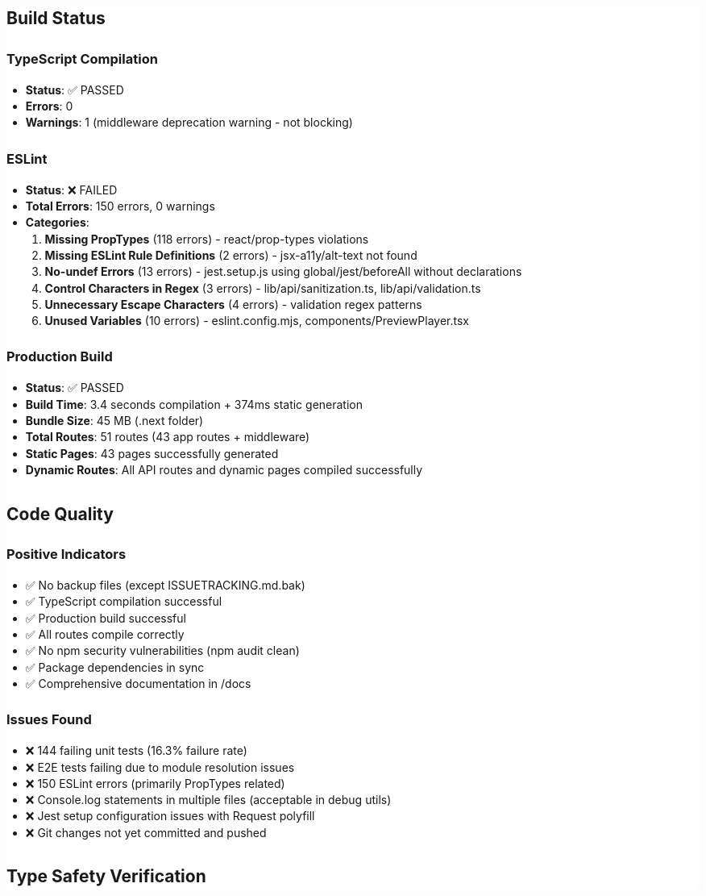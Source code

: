 ## Build Status

### TypeScript Compilation

- **Status**: ✅ PASSED
- **Errors**: 0
- **Warnings**: 1 (middleware deprecation warning - not blocking)

### ESLint

- **Status**: ❌ FAILED
- **Total Errors**: 150 errors, 0 warnings
- **Categories**:
  1. **Missing PropTypes** (118 errors) - react/prop-types violations
  2. **Missing ESLint Rule Definitions** (2 errors) - jsx-a11y/alt-text not found
  3. **No-undef Errors** (13 errors) - jest.setup.js using global/jest/beforeAll without declarations
  4. **Control Characters in Regex** (3 errors) - lib/api/sanitization.ts, lib/api/validation.ts
  5. **Unnecessary Escape Characters** (4 errors) - validation regex patterns
  6. **Unused Variables** (10 errors) - eslint.config.mjs, components/PreviewPlayer.tsx

### Production Build

- **Status**: ✅ PASSED
- **Build Time**: 3.4 seconds compilation + 374ms static generation
- **Bundle Size**: 45 MB (.next folder)
- **Total Routes**: 51 routes (43 app routes + middleware)
- **Static Pages**: 43 pages successfully generated
- **Dynamic Routes**: All API routes and dynamic pages compiled successfully

## Code Quality

### Positive Indicators

- ✅ No backup files (except ISSUETRACKING.md.bak)
- ✅ TypeScript compilation successful
- ✅ Production build successful
- ✅ All routes compile correctly
- ✅ No npm security vulnerabilities (npm audit clean)
- ✅ Package dependencies in sync
- ✅ Comprehensive documentation in /docs

### Issues Found

- ❌ 144 failing unit tests (16.3% failure rate)
- ❌ E2E tests failing due to module resolution issues
- ❌ 150 ESLint errors (primarily PropTypes related)
- ❌ Console.log statements in multiple files (acceptable in debug utils)
- ❌ Jest setup configuration issues with Request polyfill
- ❌ Git changes not yet committed and pushed

## Type Safety Verification
